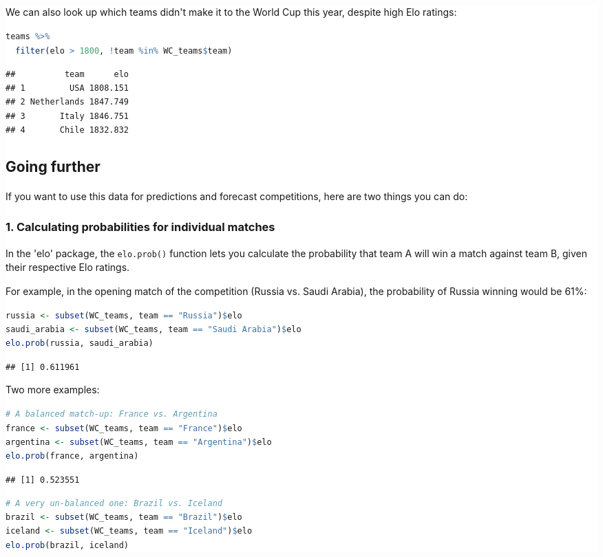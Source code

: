 We can also look up which teams didn't make it to the World Cup this
year, despite high Elo ratings:

```r
teams %>%
  filter(elo > 1800, !team %in% WC_teams$team)
```

    ##          team      elo
    ## 1         USA 1808.151
    ## 2 Netherlands 1847.749
    ## 3       Italy 1846.751
    ## 4       Chile 1832.832

Going further
-------------

If you want to use this data for predictions and forecast competitions,
here are two things you can do:

### 1. Calculating probabilities for individual matches

In the 'elo' package, the `elo.prob()` function lets you calculate the
probability that team A will win a match against team B, given their
respective Elo ratings.

For example, in the opening match of the competition (Russia vs. Saudi
Arabia), the probability of Russia winning would be 61%:

```r
russia <- subset(WC_teams, team == "Russia")$elo
saudi_arabia <- subset(WC_teams, team == "Saudi Arabia")$elo
elo.prob(russia, saudi_arabia)
```

    ## [1] 0.611961

Two more examples:

```r
# A balanced match-up: France vs. Argentina
france <- subset(WC_teams, team == "France")$elo
argentina <- subset(WC_teams, team == "Argentina")$elo
elo.prob(france, argentina)
```

    ## [1] 0.523551

```r
# A very un-balanced one: Brazil vs. Iceland
brazil <- subset(WC_teams, team == "Brazil")$elo
iceland <- subset(WC_teams, team == "Iceland")$elo
elo.prob(brazil, iceland)
```
